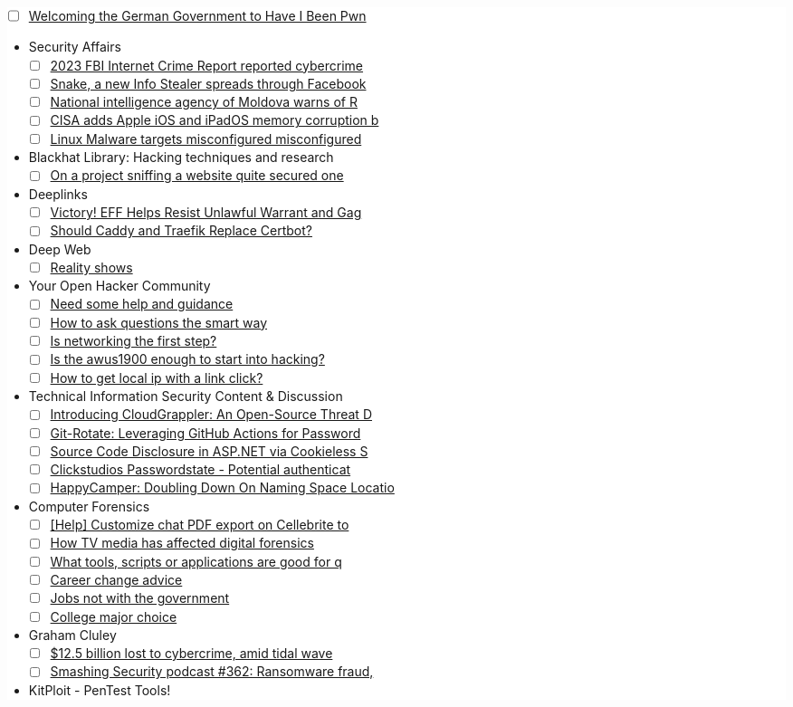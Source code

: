   - [ ] [Welcoming the German Government to Have I Been Pwn](https://www.troyhunt.com/welcoming-the-german-government-to-have-i-been-pwned/)
- Security Affairs
  - [ ] [2023 FBI Internet Crime Report reported cybercrime](https://securityaffairs.com/160142/cyber-crime/2023-fbi-internet-crime-report.html)
  - [ ] [Snake, a new Info Stealer spreads through Facebook](https://securityaffairs.com/160131/malware/snake-info-stealer.html)
  - [ ] [National intelligence agency of Moldova warns of R](https://securityaffairs.com/160112/cyber-warfare-2/moldova-warns-of-hybrid-attacks-from-russia.html)
  - [ ] [CISA adds Apple iOS and iPadOS memory corruption b](https://securityaffairs.com/160124/security/cisa-apple-ios-and-ipados-bugs-to-its-known-exploited-vulnerabilities-catalog.html)
  - [ ] [Linux Malware targets misconfigured misconfigured ](https://securityaffairs.com/160093/hacking/linux-malware-cryptocurrency-campaign.html)
- Blackhat Library: Hacking techniques and research
  - [ ] [On a project sniffing a website quite secured one ](https://www.reddit.com/r/blackhat/comments/1b8kzul/on_a_project_sniffing_a_website_quite_secured_one/)
- Deeplinks
  - [ ] [Victory! EFF Helps Resist Unlawful Warrant and Gag](https://www.eff.org/deeplinks/2024/03/victory-eff-helps-resist-unlawful-warrant-and-gag-order-issued-independent-news)
  - [ ] [Should Caddy and Traefik Replace Certbot?](https://www.eff.org/deeplinks/2024/03/should-caddy-and-traefik-replace-certbot)
- Deep Web
  - [ ] [Reality shows](https://www.reddit.com/r/deepweb/comments/1b8l0cm/reality_shows/)
- Your Open Hacker Community
  - [ ] [Need some help and guidance](https://www.reddit.com/r/HowToHack/comments/1b9189o/need_some_help_and_guidance/)
  - [ ] [How to ask questions the smart way](https://www.reddit.com/r/HowToHack/comments/1b8xozn/how_to_ask_questions_the_smart_way/)
  - [ ] [Is networking the first step?](https://www.reddit.com/r/HowToHack/comments/1b8m9yy/is_networking_the_first_step/)
  - [ ] [Is the awus1900 enough to start into hacking?](https://www.reddit.com/r/HowToHack/comments/1b8tae1/is_the_awus1900_enough_to_start_into_hacking/)
  - [ ] [How to get local ip with a link click?](https://www.reddit.com/r/HowToHack/comments/1b8iunw/how_to_get_local_ip_with_a_link_click/)
- Technical Information Security Content & Discussion
  - [ ] [Introducing CloudGrappler: An Open-Source Threat D](https://www.reddit.com/r/netsec/comments/1b8wzqw/introducing_cloudgrappler_an_opensource_threat/)
  - [ ] [Git-Rotate: Leveraging GitHub Actions for Password](https://www.reddit.com/r/netsec/comments/1b95go6/gitrotate_leveraging_github_actions_for_password/)
  - [ ] [Source Code Disclosure in ASP.NET via Cookieless S](https://www.reddit.com/r/netsec/comments/1b8w2jo/source_code_disclosure_in_aspnet_via_cookieless/)
  - [ ] [Clickstudios Passwordstate - Potential authenticat](https://www.reddit.com/r/netsec/comments/1b8m8v3/clickstudios_passwordstate_potential/)
  - [ ] [HappyCamper: Doubling Down On Naming Space Locatio](https://www.reddit.com/r/netsec/comments/1b8zazv/happycamper_doubling_down_on_naming_space/)
- Computer Forensics
  - [ ] [[Help] Customize chat PDF export on Cellebrite to ](https://www.reddit.com/r/computerforensics/comments/1b96vey/help_customize_chat_pdf_export_on_cellebrite_to/)
  - [ ] [How TV media has affected digital forensics](https://www.reddit.com/r/computerforensics/comments/1b8x0wj/how_tv_media_has_affected_digital_forensics/)
  - [ ] [What tools, scripts or applications are good for q](https://www.reddit.com/r/computerforensics/comments/1b8x2fi/what_tools_scripts_or_applications_are_good_for/)
  - [ ] [Career change advice](https://www.reddit.com/r/computerforensics/comments/1b8kytn/career_change_advice/)
  - [ ] [Jobs not with the government](https://www.reddit.com/r/computerforensics/comments/1b8ixov/jobs_not_with_the_government/)
  - [ ] [College major choice](https://www.reddit.com/r/computerforensics/comments/1b8mc5j/college_major_choice/)
- Graham Cluley
  - [ ] [$12.5 billion lost to cybercrime, amid tidal wave ](https://www.tripwire.com/state-of-security/125-billion-lost-cybercrime-amid-tidal-wave-crypto-investment-fraud)
  - [ ] [Smashing Security podcast #362: Ransomware fraud, ](https://grahamcluley.com/smashing-security-podcast-362/)
- KitPloit - PenTest Tools!